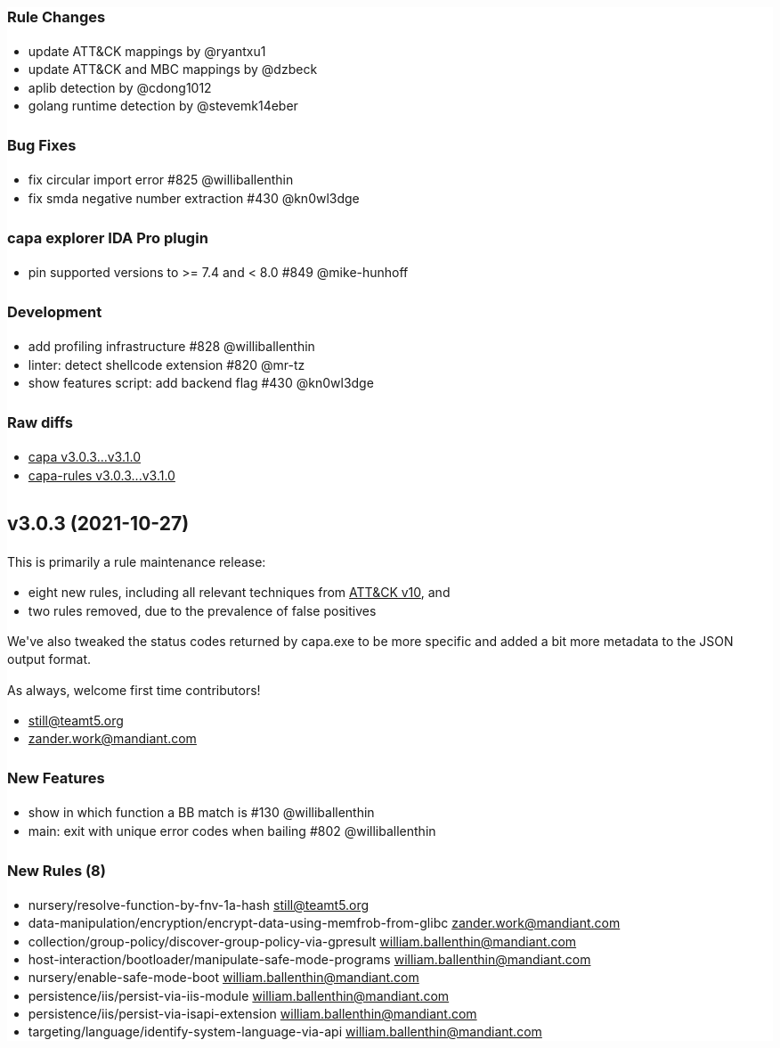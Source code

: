 ### Rule Changes

- update ATT&CK mappings by @ryantxu1
- update ATT&CK and MBC mappings by @dzbeck
- aplib detection by @cdong1012
- golang runtime detection by @stevemk14eber

### Bug Fixes

- fix circular import error #825 @williballenthin
- fix smda negative number extraction #430 @kn0wl3dge

### capa explorer IDA Pro plugin

- pin supported versions to >= 7.4 and < 8.0 #849 @mike-hunhoff

### Development

- add profiling infrastructure #828 @williballenthin
- linter: detect shellcode extension #820 @mr-tz
- show features script: add backend flag #430 @kn0wl3dge

### Raw diffs

- [capa v3.0.3...v3.1.0](https://github.com/mandiant/capa/compare/v3.0.3...v3.1.0)
- [capa-rules v3.0.3...v3.1.0](https://github.com/mandiant/capa-rules/compare/v3.0.3...v3.1.0)

## v3.0.3 (2021-10-27)

This is primarily a rule maintenance release:

- eight new rules, including all relevant techniques from [ATT&CK v10](https://medium.com/mitre-attack/introducing-attack-v10-7743870b37e3), and
- two rules removed, due to the prevalence of false positives

We've also tweaked the status codes returned by capa.exe to be more specific and added a bit more metadata to the JSON output format.

As always, welcome first time contributors!

- still@teamt5.org
- zander.work@mandiant.com

### New Features

- show in which function a BB match is #130 @williballenthin
- main: exit with unique error codes when bailing #802 @williballenthin

### New Rules (8)

- nursery/resolve-function-by-fnv-1a-hash still@teamt5.org
- data-manipulation/encryption/encrypt-data-using-memfrob-from-glibc zander.work@mandiant.com
- collection/group-policy/discover-group-policy-via-gpresult william.ballenthin@mandiant.com
- host-interaction/bootloader/manipulate-safe-mode-programs william.ballenthin@mandiant.com
- nursery/enable-safe-mode-boot william.ballenthin@mandiant.com
- persistence/iis/persist-via-iis-module william.ballenthin@mandiant.com
- persistence/iis/persist-via-isapi-extension william.ballenthin@mandiant.com
- targeting/language/identify-system-language-via-api william.ballenthin@mandiant.com
